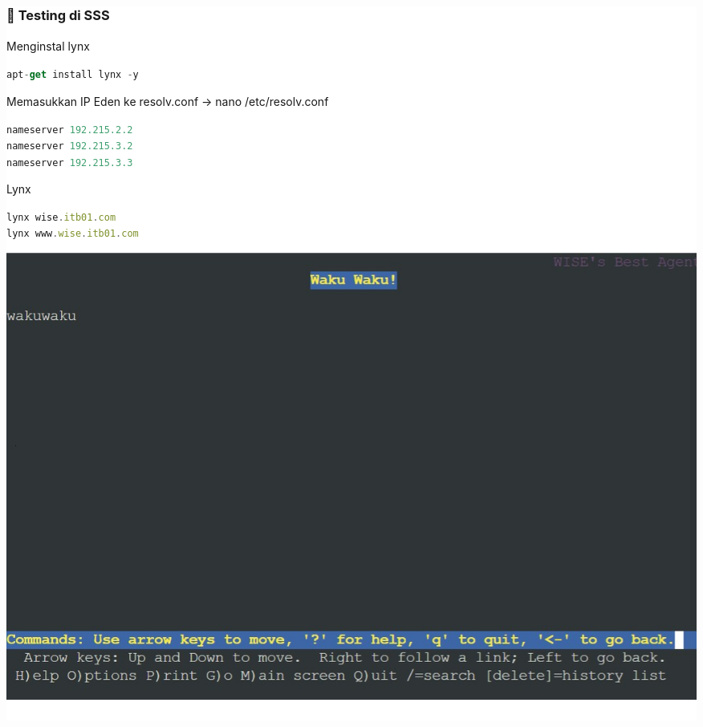 ### :rocket: **Testing di SSS**

Menginstal lynx

```JavaScript
apt-get install lynx -y
```

Memasukkan IP Eden ke resolv.conf -> nano /etc/resolv.conf

```JavaScript
nameserver 192.215.2.2
nameserver 192.215.3.2
nameserver 192.215.3.3
```

Lynx

```JavaScript
lynx wise.itb01.com
lynx www.wise.itb01.com
```

<img src="./img/Nomor8.jpg">
<br>

<br>
